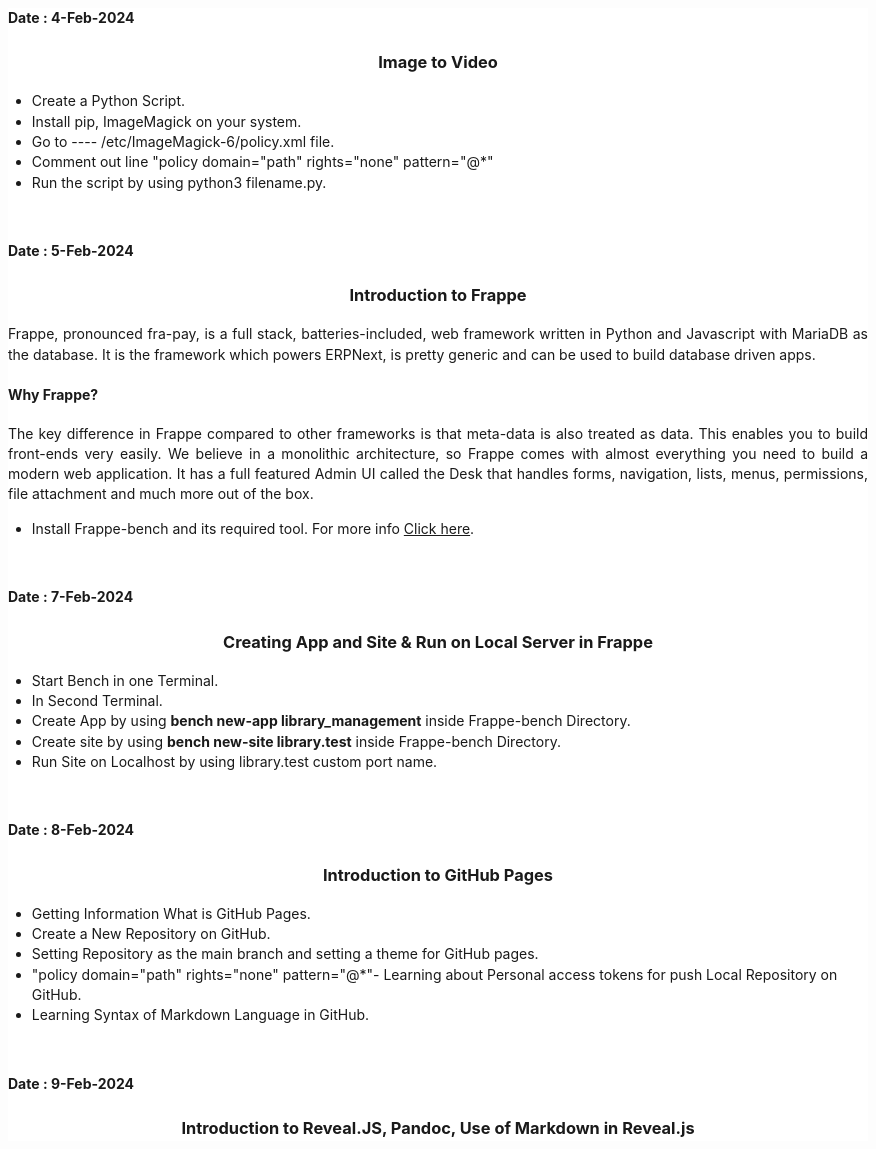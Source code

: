 
**Date : 4-Feb-2024**
<h3 align='center'>Image to Video</h3>

- Create a Python Script.
- Install pip, ImageMagick on your system.
- Go to ---- /etc/ImageMagick-6/policy.xml file. 
- Comment out line "policy domain="path" rights="none" pattern="@*" 
- Run the script by using python3 filename.py.
<br>


**Date : 5-Feb-2024**
<h3 align='center'>Introduction to Frappe</h3>

<p align="justify">Frappe, pronounced fra-pay, is a full stack, batteries-included, web framework written in Python and Javascript with MariaDB as the database. It is the framework which powers ERPNext, is pretty generic and can be used to build database driven apps.</p>

#### Why Frappe?

<p align="justify">The key difference in Frappe compared to other frameworks is that meta-data is also treated as data. This enables you to build front-ends very easily. We believe in a monolithic architecture, so Frappe comes with almost everything you need to build a modern web application. It has a full featured Admin UI called the Desk that handles forms, navigation, lists, menus, permissions, file attachment and much more out of the box.</p>

- Install Frappe-bench and its required tool. For more info [Click here](https://frappeframework.com/docs/v13/user/en/installation).
<br>


**Date : 7-Feb-2024**
<h3 align='center'>Creating App and Site & Run on Local Server in Frappe</h3>

- Start Bench in one Terminal.
- In Second Terminal.
- Create App by using **bench new-app library_management** inside Frappe-bench Directory.
- Create site by using **bench new-site library.test** inside Frappe-bench Directory.
- Run Site on Localhost by using library.test custom port name.
<br>


**Date : 8-Feb-2024**
<h3 align='center'>Introduction to GitHub Pages</h3>

- Getting Information What is GitHub Pages.
- Create a New Repository on GitHub.
- Setting Repository as the main branch and setting a theme for GitHub pages.
- "policy domain="path" rights="none" pattern="@*"- Learning about Personal access tokens for push Local Repository on GitHub.
- Learning Syntax of Markdown Language in GitHub.
<br>


**Date : 9-Feb-2024** 
<h3 align='center'>Introduction to Reveal.JS, Pandoc, Use of Markdown in Reveal.js</h3>
